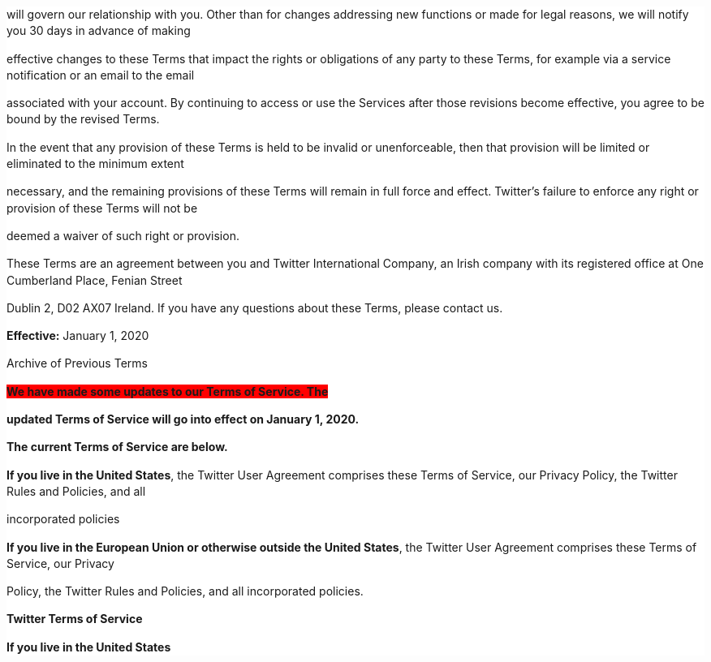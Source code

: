 
will govern our relationship with you. Other than for changes addressing new functions or made for legal reasons, we will notify you 30 days in advance of making


effective changes to these Terms that impact the rights or obligations of any party to these Terms, for example via a service notification or an email to the email


associated with your account. By continuing to access or use the Services after those revisions become effective, you agree to be bound by the revised Terms.


In the event that any provision of these Terms is held to be invalid or unenforceable, then that provision will be limited or eliminated to the minimum extent


necessary, and the remaining provisions of these Terms will remain in full force and effect. Twitter’s failure to enforce any right or provision of these Terms will not be


deemed a waiver of such right or provision.


These Terms are an agreement between you and Twitter International Company, an Irish company with its registered office at One Cumberland Place, Fenian Street


Dublin 2, D02 AX07 Ireland. If you have any questions about these Terms, please contact us.


**Effective:** January 1, 2020


Archive of Previous Terms


 


<span style="background-color: red;">**We have made some updates to our Terms of Service. The**


**updated Terms of Service will go into effect on January 1, 2020.**


**The current Terms of Service are below.**



**If you live in the United States**, the Twitter User Agreement comprises these Terms of Service, our Privacy Policy, the Twitter Rules and Policies, and all


incorporated policies


**If you live in the European Union or otherwise outside the United States**, the Twitter User Agreement comprises these Terms of Service, our Privacy


Policy, the Twitter Rules and Policies, and all incorporated policies.


**Twitter Terms of Service**


**If you live in the United States**

